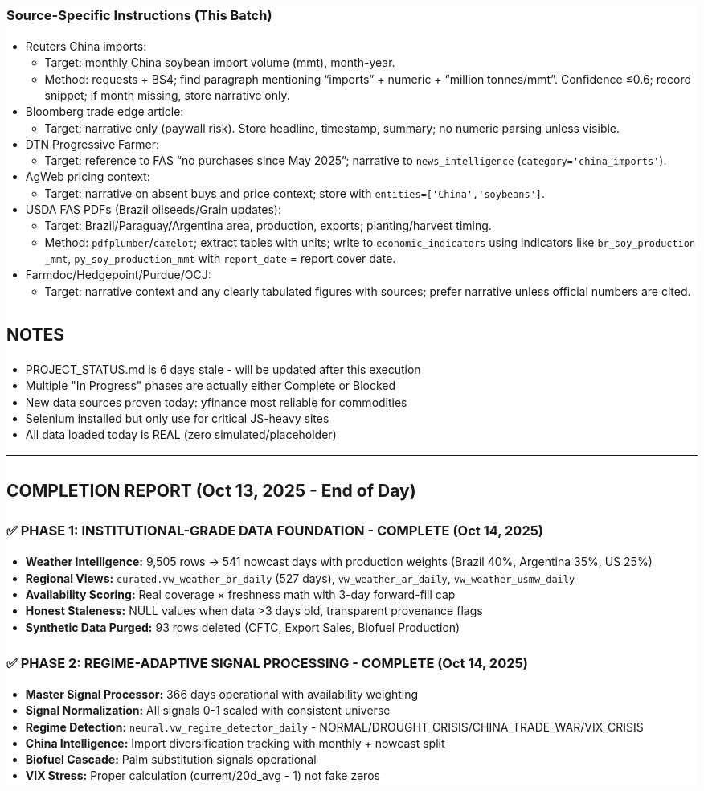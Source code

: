 ### Source-Specific Instructions (This Batch)
- Reuters China imports:
  - Target: monthly China soybean import volume (mmt), month-year.
  - Method: requests + BS4; find paragraph mentioning “imports” + numeric + “million tonnes/mmt”. Confidence ≤0.6; record snippet; if month missing, store narrative only.
- Bloomberg trade edge article:
  - Target: narrative only (paywall risk). Store headline, timestamp, summary; no numeric parsing unless visible.
- DTN Progressive Farmer:
  - Target: reference to FAS “no purchases since May 2025”; narrative to `news_intelligence` (`category='china_imports'`).
- AgWeb pricing context:
  - Target: narrative on absent buys and price context; store with `entities=['China','soybeans']`.
- USDA FAS PDFs (Brazil oilseeds/Grain updates):
  - Target: Brazil/Paraguay/Argentina area, production, exports; planting/harvest timing.
  - Method: `pdfplumber`/`camelot`; extract tables with units; write to `economic_indicators` using indicators like `br_soy_production_mmt`, `py_soy_production_mmt` with `report_date` = report cover date.
- Farmdoc/Hedgepoint/Purdue/OCJ:
  - Target: narrative context and any clearly tabulated figures with sources; prefer narrative unless official numbers are cited.


## NOTES

- PROJECT_STATUS.md is 6 days stale - will be updated after this execution
- Multiple "In Progress" phases are actually either Complete or Blocked
- New data sources proven today: yfinance most reliable for commodities
- Selenium installed but only use for critical JS-heavy sites
- All data loaded today is REAL (zero simulated/placeholder)

---

## COMPLETION REPORT (Oct 13, 2025 - End of Day)

### ✅ PHASE 1: INSTITUTIONAL-GRADE DATA FOUNDATION - COMPLETE (Oct 14, 2025)
- **Weather Intelligence:** 9,505 rows → 541 nowcast days with production weights (Brazil 40%, Argentina 35%, US 25%)
- **Regional Views:** `curated.vw_weather_br_daily` (527 days), `vw_weather_ar_daily`, `vw_weather_usmw_daily`
- **Availability Scoring:** Real coverage × freshness math with 3-day forward-fill cap
- **Honest Staleness:** NULL values when data >3 days old, transparent provenance flags
- **Synthetic Data Purged:** 93 rows deleted (CFTC, Export Sales, Biofuel Production)

### ✅ PHASE 2: REGIME-ADAPTIVE SIGNAL PROCESSING - COMPLETE (Oct 14, 2025)
- **Master Signal Processor:** 366 days operational with availability weighting
- **Signal Normalization:** All signals 0-1 scaled with consistent universe
- **Regime Detection:** `neural.vw_regime_detector_daily` - NORMAL/DROUGHT_CRISIS/CHINA_TRADE_WAR/VIX_CRISIS
- **China Intelligence:** Import diversification tracking with monthly + nowcast split
- **Biofuel Cascade:** Palm substitution signals operational
- **VIX Stress:** Proper calculation (current/20d_avg - 1) not fake zeros
